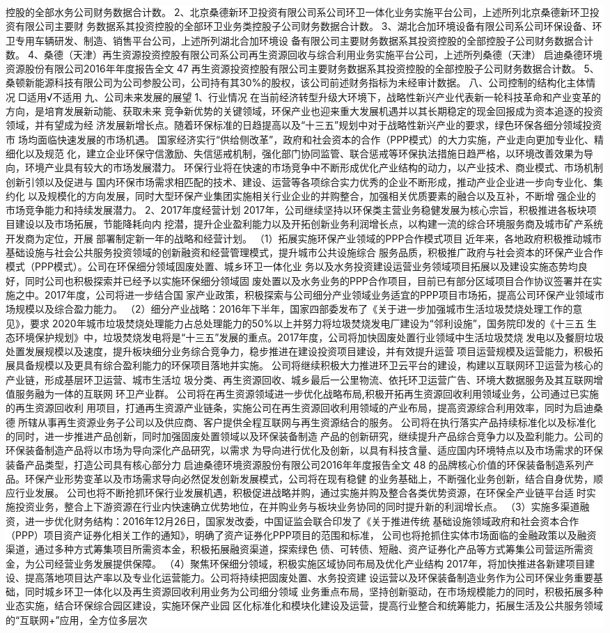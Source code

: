 控股的全部水务公司财务数据合计数。
2、北京桑德新环卫投资有限公司系公司环卫一体化业务实施平台公司，上述所列北京桑德新环卫投资有限公司主要财
务数据系其投资控股的全部环卫业务类控股子公司财务数据合计数。
3、湖北合加环境设备有限公司系公司环保设备、环卫专用车辆研发、制造、销售平台公司，上述所列湖北合加环境设
备有限公司主要财务数据系其投资控股的全部控股子公司财务数据合计数。
4、桑德（天津）再生资源投资控股有限公司系公司再生资源回收与综合利用业务实施平台公司，上述所列桑德（天津）
启迪桑德环境资源股份有限公司2016年年度报告全文
47
再生资源投资控股有限公司主要财务数据系其投资控股的全部控股子公司财务数据合计数。
5、桑顿新能源科技有限公司为公司参股公司，公司持有其30%的股权，该公司前述财务指标为未经审计数据。
八、公司控制的结构化主体情况
□适用√不适用
九、公司未来发展的展望
1、行业情况
在当前经济转型升级大环境下，战略性新兴产业代表新一轮科技革命和产业变革的方向，是培育发展新动能、获取未来
竞争新优势的关键领域，环保产业也迎来重大发展机遇并以其长期稳定的现金回报成为资本追逐的投资领域，并有望成为经
济发展新增长点。随着环保标准的日趋提高以及“十三五”规划中对于战略性新兴产业的要求，绿色环保各细分领域投资市
场均面临快速发展的市场机遇。
国家经济实行“供给侧改革”，政府和社会资本的合作（PPP模式）的大力实施，产业走向更加专业化、精细化以及规范
化，建立企业环保守信激励、失信惩戒机制，强化部门协同监管、联合惩戒等环保执法措施日趋严格，以环境改善效果为导
向，环境产业具有较大的市场发展潜力。
环保行业将在快速的市场竞争中不断形成优化产业结构的动力，以产业技术、商业模式、市场机制创新引领以及促进与
国内环保市场需求相匹配的技术、建设、运营等各项综合实力优秀的企业不断形成，推动产业企业进一步向专业化、集约化
以及规模化的方向发展，同时大型环保产业集团实施相关行业企业的并购整合，加强相关优质要素的融合以及互补，不断增
强企业的市场竞争能力和持续发展潜力。
2、2017年度经营计划
2017年，公司继续坚持以环保类主营业务稳健发展为核心宗旨，积极推进各板块项目建设以及市场拓展，节能降耗向内
挖潜，提升企业盈利能力以及开拓创新业务利润增长点，以构建一流的综合环境服务商及城市矿产系统开发商为定位，开展
部署制定新一年的战略和经营计划。
（1）拓展实施环保产业领域的PPP合作模式项目
近年来，各地政府积极推动城市基础设施与社会公共服务投资领域的创新融资和经营管理模式，提升城市公共设施综合
服务品质，积极推广政府与社会资本的环保产业合作模式（PPP模式）。公司在环保细分领域固废处置、城乡环卫一体化业
务以及水务投资建设运营业务领域项目拓展以及建设实施态势均良好，同时公司也积极探索并已经予以实施环保细分领域固
废处置以及水务业务的PPP合作项目，目前已有部分区域项目合作协议签署并在实施之中。2017年度，公司将进一步结合国
家产业政策，积极探索与公司细分产业领域业务适宜的PPP项目市场拓，提高公司环保产业领域市场规模以及综合盈力能力。
（2）细分产业战略：2016年下半年，国家四部委发布了《关于进一步加强城市生活垃圾焚烧处理工作的意见》，要求
2020年城市垃圾焚烧处理能力占总处理能力的50%以上并努力将垃圾焚烧发电厂建设为“邻利设施”，国务院印发的《十三五
生态环境保护规划》中，垃圾焚烧发电将是“十三五”发展的重点。2017年度，公司将加快固废处置行业领域中生活垃圾焚烧
发电以及餐厨垃圾处置发展规模以及速度，提升板块细分业务综合竞争力，稳步推进在建设投资项目建设，并有效提升运营
项目运营规模及运营能力，积极拓展具备规模以及更具有综合盈利能力的环保项目落地并实施。
公司将继续积极大力推进环卫云平台的建设，构建以互联网环卫运营为核心的产业链，形成基层环卫运营、城市生活垃
圾分类、再生资源回收、城乡最后一公里物流、依托环卫运营广告、环境大数据服务及其互联网增值服务融为一体的互联网
环卫产业群。
公司将在再生资源领域进一步优化战略布局,积极开拓再生资源回收利用领域业务，公司通过已实施的再生资源回收利
用项目，打通再生资源产业链条，实施公司在再生资源回收利用领域的产业布局，提高资源综合利用效率，同时为启迪桑德
所辖从事再生资源业务子公司以及供应商、客户提供全程互联网与再生资源结合的服务。
公司将在执行落实产品持续标准化以及标准化的同时，进一步推进产品创新，同时加强固废处置领域以及环保装备制造
产品的创新研究，继续提升产品综合竞争力以及盈利能力。公司的环保装备制造产品将以市场为导向深化产品研究，以需求
为导向进行优化及创新，以具有科技含量、适应国内环境特点以及市场需求的环保装备产品类型，打造公司具有核心部分力
启迪桑德环境资源股份有限公司2016年年度报告全文
48
的品牌核心价值的环保装备制造系列产品。环保产业形势变革以及市场需求导向必然促发创新发展模式，公司将在现有稳健
的业务基础上，不断强化业务创新，结合自身优势，顺应行业发展。
公司也将不断抢抓环保行业发展机遇，积极促进战略并购，通过实施并购及整合各类优势资源，在环保全产业链平台适
时实施投资业务，整合上下游资源在行业内快速确立优势地位，在并购业务与板块业务协同的同时提升新的利润增长点。
（3）实施多渠道融资，进一步优化财务结构：2016年12月26日，国家发改委，中国证监会联合印发了《关于推进传统
基础设施领域政府和社会资本合作（PPP）项目资产证券化相关工作的通知》，明确了资产证券化PPP项目的范围和标准，
公司也将抢抓住实体市场面临的金融政策以及融资渠道，通过多种方式筹集项目所需资本金，积极拓展融资渠道，探索绿色
债、可转债、短融、资产证券化产品等方式筹集公司营运所需资金，为公司经营业务发展提供保障。
（4）聚焦环保细分领域，积极实施区域协同布局及优化产业结构
2017年，将加快推进各新建项目建设、提高落地项目达产率以及专业化运营能力。公司将持续把固废处置、水务投资建
设运营以及环保装备制造业务作为公司环保业务重要基础，同时城乡环卫一体化以及再生资源回收利用业务为公司细分领域
业务重点布局，坚持创新驱动，在市场规模能力的同时，积极拓展多种业态实施，结合环保综合园区建设，实施环保产业园
区化标准化和模块化建设及运营，提高行业整合和统筹能力，拓展生活及公共服务领域的“互联网+”应用，全方位多层次